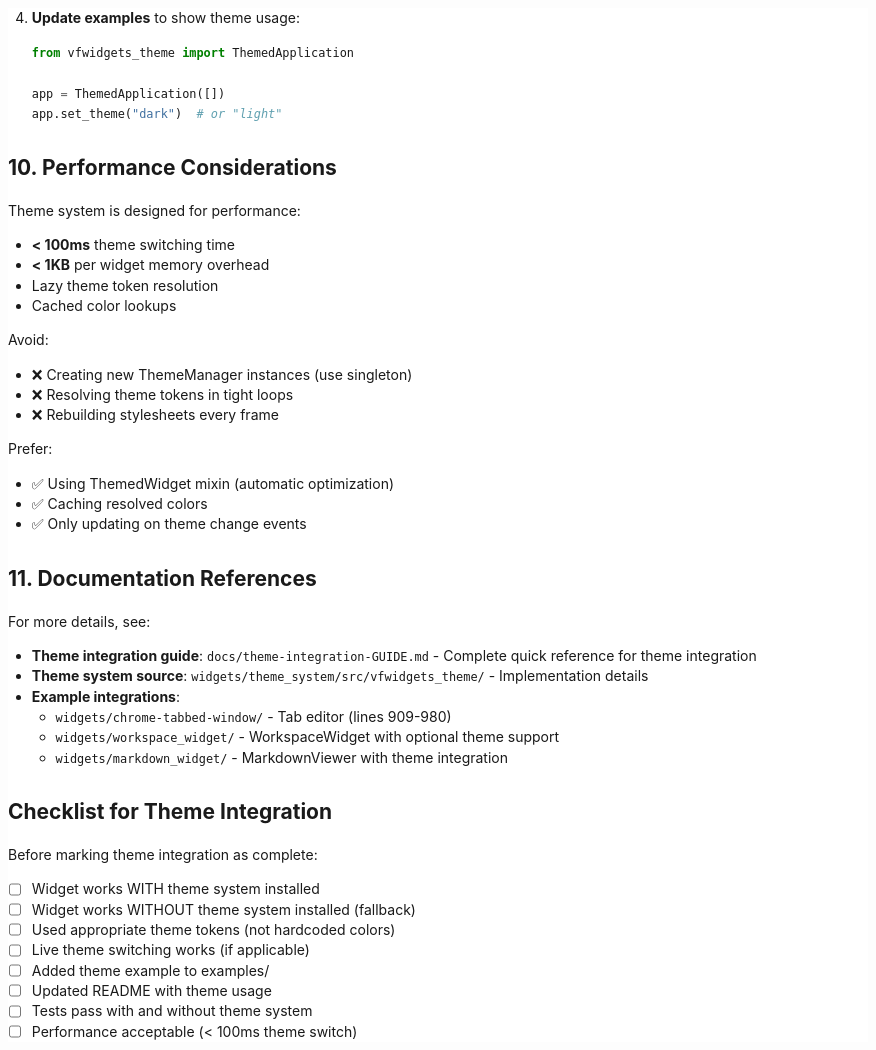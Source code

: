 4. **Update examples** to show theme usage:
   ```python
   from vfwidgets_theme import ThemedApplication

   app = ThemedApplication([])
   app.set_theme("dark")  # or "light"
   ```

## 10. Performance Considerations

Theme system is designed for performance:
- **< 100ms** theme switching time
- **< 1KB** per widget memory overhead
- Lazy theme token resolution
- Cached color lookups

Avoid:
- ❌ Creating new ThemeManager instances (use singleton)
- ❌ Resolving theme tokens in tight loops
- ❌ Rebuilding stylesheets every frame

Prefer:
- ✅ Using ThemedWidget mixin (automatic optimization)
- ✅ Caching resolved colors
- ✅ Only updating on theme change events

## 11. Documentation References

For more details, see:

- **Theme integration guide**: `docs/theme-integration-GUIDE.md` - Complete quick reference for theme integration
- **Theme system source**: `widgets/theme_system/src/vfwidgets_theme/` - Implementation details
- **Example integrations**:
  - `widgets/chrome-tabbed-window/` - Tab editor (lines 909-980)
  - `widgets/workspace_widget/` - WorkspaceWidget with optional theme support
  - `widgets/markdown_widget/` - MarkdownViewer with theme integration

## Checklist for Theme Integration

Before marking theme integration as complete:

- [ ] Widget works WITH theme system installed
- [ ] Widget works WITHOUT theme system installed (fallback)
- [ ] Used appropriate theme tokens (not hardcoded colors)
- [ ] Live theme switching works (if applicable)
- [ ] Added theme example to examples/
- [ ] Updated README with theme usage
- [ ] Tests pass with and without theme system
- [ ] Performance acceptable (< 100ms theme switch)
